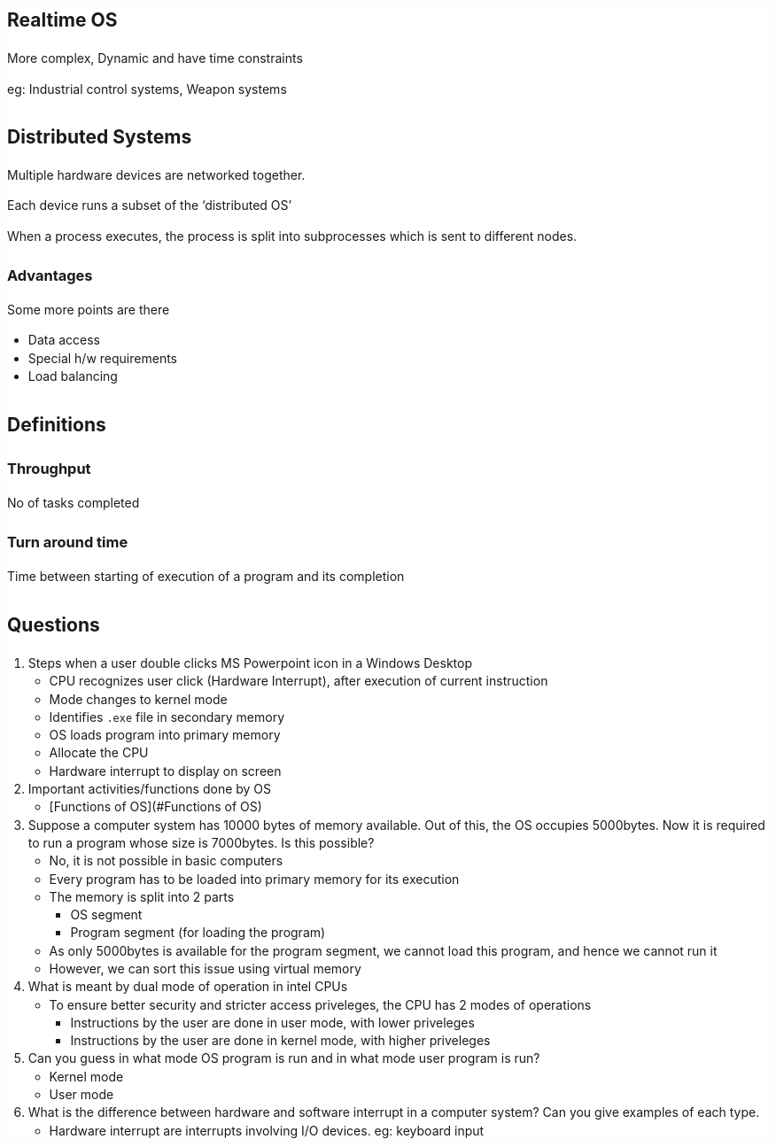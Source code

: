 ## Realtime OS

More complex, Dynamic and have time constraints                  

eg: Industrial control systems, Weapon systems

## Distributed Systems

Multiple hardware devices are networked together.

Each device runs a subset of the ‘distributed OS’

When a process executes, the process is split into subprocesses which is sent to different nodes.

### Advantages

Some more points are there

- Data access
- Special h/w requirements
- Load balancing

## Definitions

### Throughput

No of tasks completed

### Turn around time

Time between starting of execution of a program and its completion

## Questions

1. Steps when a user double clicks MS Powerpoint icon in a Windows Desktop
   - CPU recognizes user click (Hardware Interrupt), after execution of current instruction
   - Mode changes to kernel mode
   - Identifies `.exe` file in secondary memory
   - OS loads program into primary memory
   - Allocate the CPU
   - Hardware interrupt to display on screen
2. Important activities/functions done by OS
   - [Functions of OS](#Functions of OS)
3. Suppose a computer system has 10000 bytes of memory available. Out of this, the OS occupies 5000bytes. Now it is required to run a program whose size is 7000bytes. Is this possible?
   - No, it is not possible in basic computers
   - Every program has to be loaded into primary memory for its execution
   - The memory is split into 2 parts
     - OS segment
     - Program segment (for loading the program)
   - As only 5000bytes is available for the program segment, we cannot load this program, and hence we cannot run it
   - However, we can sort this issue using virtual memory
4. What is meant by dual mode of operation in intel CPUs
   - To ensure better security and stricter access priveleges, the CPU has 2 modes of operations
     - Instructions by the user are done in user mode, with lower priveleges
     - Instructions by the user are done in kernel mode, with higher priveleges
5. Can you guess in what mode OS program is run and in what mode user program is run?
   - Kernel mode
   - User mode
6. What is the difference between hardware and software interrupt in a computer system? Can you give examples of each type.
   - Hardware interrupt are interrupts involving I/O devices. eg: keyboard input